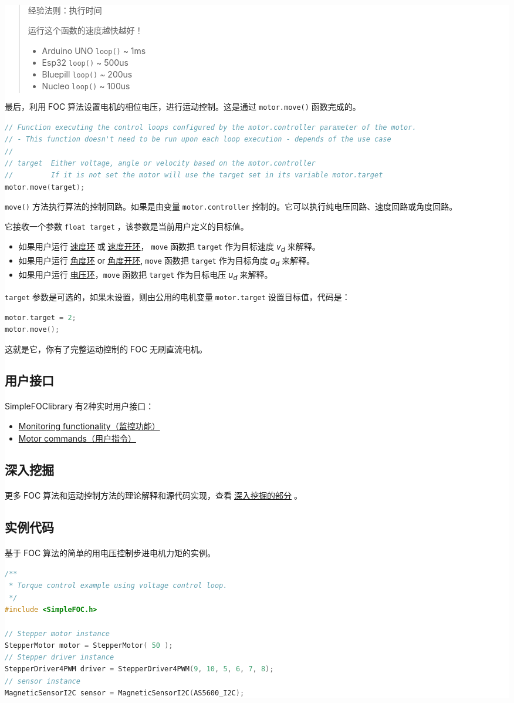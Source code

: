 <blockquote class="warning"><p class="heading">经验法则：执行时间</p>


运行这个函数的速度越快越好！
<ul style="margin-bottom:0em">
    <li> Arduino UNO <code class="highlighter-rouge">loop()</code> ~ 1ms </li>
    <li> Esp32 <code class="highlighter-rouge">loop()</code> ~ 500us</li>
    <li> Bluepill <code class="highlighter-rouge">loop()</code> ~ 200us</li>
    <li> Nucleo <code class="highlighter-rouge">loop()</code> ~ 100us</li>
</ul>
</blockquote>


最后，利用 FOC 算法设置电机的相位电压，进行运动控制。这是通过 `motor.move()` 函数完成的。

```cpp
// Function executing the control loops configured by the motor.controller parameter of the motor. 
// - This function doesn't need to be run upon each loop execution - depends of the use case
//
// target  Either voltage, angle or velocity based on the motor.controller
//         If it is not set the motor will use the target set in its variable motor.target
motor.move(target);
```

 `move()` 方法执行算法的控制回路。如果是由变量 `motor.controller` 控制的。它可以执行纯电压回路、速度回路或角度回路。

它接收一个参数 `float target` ，该参数是当前用户定义的目标值。
- 如果用户运行 [速度环](velocity_loop) 或 [速度开环](velocity_openloop)， `move` 函数把 `target` 作为目标速度 <i>v<sub>d</sub></i> 来解释。
- 如果用户运行 [角度环](angle_loop) or [角度开环](angle_openloop), `move` 函数把 `target` 作为目标角度 <i>a<sub>d</sub></i> 来解释。 
- 如果用户运行 [电压环](voltage_loop)，`move` 函数把 `target` 作为目标电压 <i>u<sub>d</sub></i> 来解释。

 `target` 参数是可选的，如果未设置，则由公用的电机变量 `motor.target` 设置目标值，代码是：

```cpp
motor.target = 2;
motor.move();
```

这就是它，你有了完整运动控制的 FOC 无刷直流电机。

## 用户接口

<span class="simple">Simple<span class="foc">FOC</span>library</span> 有2种实时用户接口：

- [Monitoring functionality（监控功能）](monitoring)
- [Motor commands（用户指令）](communication)


## 深入挖掘
更多 FOC 算法和运动控制方法的理论解释和源代码实现，查看 [深入挖掘的部分](digging_deeper) 。

## 实例代码
基于 FOC 算法的简单的用电压控制步进电机力矩的实例。
```cpp
/**
 * Torque control example using voltage control loop.
 */
#include <SimpleFOC.h>

// Stepper motor instance
StepperMotor motor = StepperMotor( 50 );
// Stepper driver instance
StepperDriver4PWM driver = StepperDriver4PWM(9, 10, 5, 6, 7, 8);
// sensor instance
MagneticSensorI2C sensor = MagneticSensorI2C(AS5600_I2C);

```